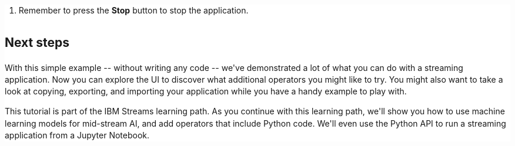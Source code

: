 1. Remember to press the **Stop** button to stop the application.

## Next steps

With this simple example -- without writing any code -- we've demonstrated a lot of what you can do with a streaming application. Now you can explore the UI to discover what additional operators you might like to try. You might also want to take a look at copying, exporting, and importing your application while you have a handy example to play with.

This tutorial is part of the IBM Streams learning path. As you continue with this learning path, we'll show you how to use machine learning models for mid-stream AI, and add operators that include Python code. We'll even use the Python API to run a streaming application from a Jupyter Notebook.